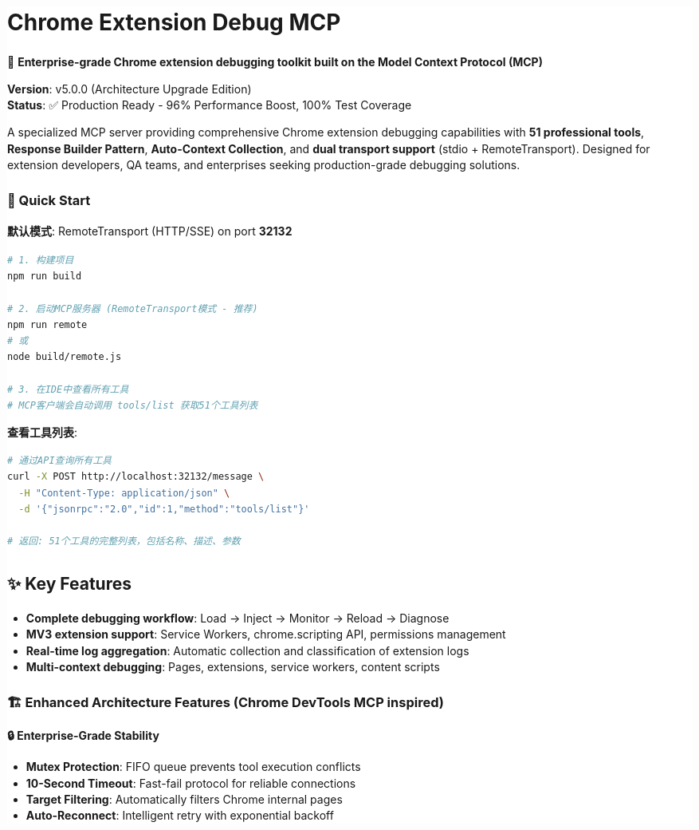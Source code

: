 # Chrome Extension Debug MCP

🚀 **Enterprise-grade Chrome extension debugging toolkit built on the Model Context Protocol (MCP)**

**Version**: v5.0.0 (Architecture Upgrade Edition)  
**Status**: ✅ Production Ready - 96% Performance Boost, 100% Test Coverage

A specialized MCP server providing comprehensive Chrome extension debugging capabilities with **51 professional tools**, **Response Builder Pattern**, **Auto-Context Collection**, and **dual transport support** (stdio + RemoteTransport). Designed for extension developers, QA teams, and enterprises seeking production-grade debugging solutions.

### 🎯 Quick Start

**默认模式**: RemoteTransport (HTTP/SSE) on port **32132**

```bash
# 1. 构建项目
npm run build

# 2. 启动MCP服务器 (RemoteTransport模式 - 推荐)
npm run remote
# 或
node build/remote.js

# 3. 在IDE中查看所有工具
# MCP客户端会自动调用 tools/list 获取51个工具列表
```

**查看工具列表**:
```bash
# 通过API查询所有工具
curl -X POST http://localhost:32132/message \
  -H "Content-Type: application/json" \
  -d '{"jsonrpc":"2.0","id":1,"method":"tools/list"}'

# 返回: 51个工具的完整列表，包括名称、描述、参数
```

## ✨ Key Features

- **Complete debugging workflow**: Load → Inject → Monitor → Reload → Diagnose
- **MV3 extension support**: Service Workers, chrome.scripting API, permissions management
- **Real-time log aggregation**: Automatic collection and classification of extension logs
- **Multi-context debugging**: Pages, extensions, service workers, content scripts

### 🏗️ **Enhanced Architecture Features** (Chrome DevTools MCP inspired)

#### 🔒 **Enterprise-Grade Stability**
- **Mutex Protection**: FIFO queue prevents tool execution conflicts
- **10-Second Timeout**: Fast-fail protocol for reliable connections  
- **Target Filtering**: Automatically filters Chrome internal pages
- **Auto-Reconnect**: Intelligent retry with exponential backoff
